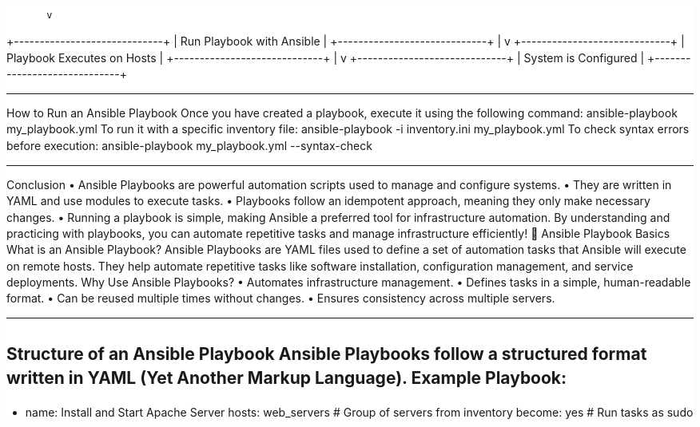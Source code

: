            v
+-----------------------------+
|  Run Playbook with Ansible  |
+-----------------------------+
           |
           v
+-----------------------------+
|  Playbook Executes on Hosts |
+-----------------------------+
           |
           v
+-----------------------------+
|  System is Configured       |
+-----------------------------+
________________________________________
How to Run an Ansible Playbook
Once you have created a playbook, execute it using the following command:
ansible-playbook my_playbook.yml
To run it with a specific inventory file:
ansible-playbook -i inventory.ini my_playbook.yml
To check syntax errors before execution:
ansible-playbook my_playbook.yml --syntax-check
________________________________________
Conclusion
•	Ansible Playbooks are powerful automation scripts used to manage and configure systems.
•	They are written in YAML and use modules to execute tasks.
•	Playbooks follow an idempotent approach, meaning they only make necessary changes.
•	Running a playbook is simple, making Ansible a preferred tool for infrastructure automation.
By understanding and practicing with playbooks, you can automate repetitive tasks and manage infrastructure efficiently! 🚀
Ansible Playbook Basics
What is an Ansible Playbook?
Ansible Playbooks are YAML files used to define a set of automation tasks that Ansible will execute on remote hosts. They help automate repetitive tasks like software installation, configuration management, and service deployments.
Why Use Ansible Playbooks?
•	Automates infrastructure management.
•	Defines tasks in a simple, human-readable format.
•	Can be reused multiple times without changes.
•	Ensures consistency across multiple servers.
________________________________________
Structure of an Ansible Playbook
Ansible Playbooks follow a structured format written in YAML (Yet Another Markup Language).
Example Playbook:
---
- name: Install and Start Apache Server
  hosts: web_servers  # Group of servers from inventory
  become: yes         # Run tasks as sudo
